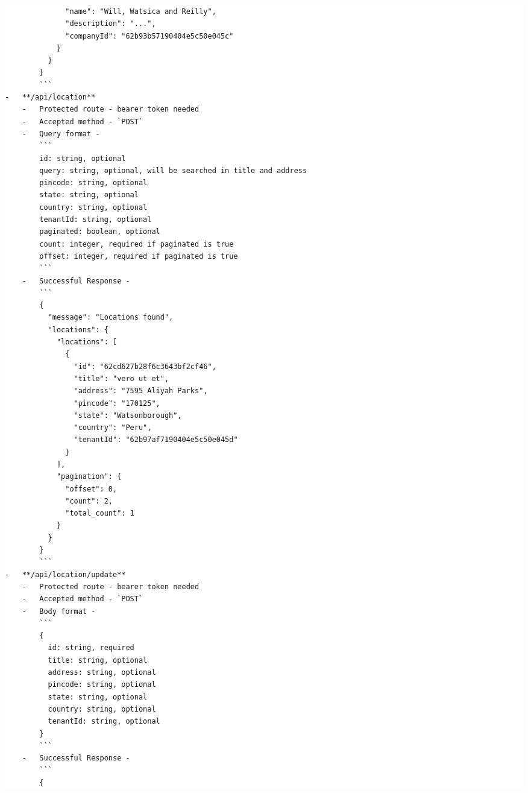                   "name": "Will, Watsica and Reilly",
                  "description": "...",
                  "companyId": "62b93b57190404e5c50e045c"
                }
              }
            }
            ```
    -   **/api/location**
        -   Protected route - bearer token needed
        -   Accepted method - `POST`
        -   Query format -
            ```
            id: string, optional
            query: string, optional, will be searched in title and address
            pincode: string, optional
            state: string, optional
            country: string, optional
            tenantId: string, optional
            paginated: boolean, optional
            count: integer, required if paginated is true
            offset: integer, required if paginated is true
            ```
        -   Successful Response -
            ```
            {
              "message": "Locations found",
              "locations": {
                "locations": [
                  {
                    "id": "62cd627b28f6c3643bf2cf46",
                    "title": "vero ut et",
                    "address": "7595 Aliyah Parks",
                    "pincode": "170125",
                    "state": "Watsonborough",
                    "country": "Peru",
                    "tenantId": "62b97af7190404e5c50e045d"
                  }
                ],
                "pagination": {
                  "offset": 0,
                  "count": 2,
                  "total_count": 1
                }
              }
            }
            ```
    -   **/api/location/update**
        -   Protected route - bearer token needed
        -   Accepted method - `POST`
        -   Body format -
            ```
            {
              id: string, required
              title: string, optional
              address: string, optional
              pincode: string, optional
              state: string, optional
              country: string, optional
              tenantId: string, optional
            }
            ```
        -   Successful Response -
            ```
            {